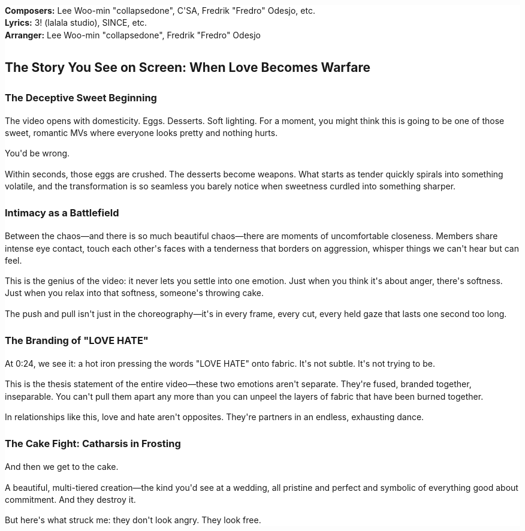 <span style="font-weight:bold;">Composers:</span> Lee Woo-min "collapsedone", C'SA, Fredrik "Fredro" Odesjo, etc.<br>
<span style="font-weight:bold;">Lyrics:</span> 3! (lalala studio), SINCE, etc.<br>
<span style="font-weight:bold;">Arranger:</span> Lee Woo-min "collapsedone", Fredrik "Fredro" Odesjo
</div>
</div>

<a name="story-on-screen"></a>
## The Story You See on Screen: When Love Becomes Warfare

### The Deceptive Sweet Beginning

The video opens with domesticity. Eggs. Desserts. Soft lighting. For a moment, you might think this is going to be one of those sweet, romantic MVs where everyone looks pretty and nothing hurts.

You'd be wrong.

Within seconds, those eggs are crushed. The desserts become weapons. What starts as tender quickly spirals into something volatile, and the transformation is so seamless you barely notice when sweetness curdled into something sharper.

### Intimacy as a Battlefield

Between the chaos—and there is so much beautiful chaos—there are moments of uncomfortable closeness. Members share intense eye contact, touch each other's faces with a tenderness that borders on aggression, whisper things we can't hear but can feel.

This is the genius of the video: it never lets you settle into one emotion. Just when you think it's about anger, there's softness. Just when you relax into that softness, someone's throwing cake.

The push and pull isn't just in the choreography—it's in every frame, every cut, every held gaze that lasts one second too long.

### The Branding of "LOVE HATE"

At 0:24, we see it: a hot iron pressing the words "LOVE HATE" onto fabric. It's not subtle. It's not trying to be.

This is the thesis statement of the entire video—these two emotions aren't separate. They're fused, branded together, inseparable. You can't pull them apart any more than you can unpeel the layers of fabric that have been burned together.

In relationships like this, love and hate aren't opposites. They're partners in an endless, exhausting dance.

### The Cake Fight: Catharsis in Frosting

And then we get to the cake.

A beautiful, multi-tiered creation—the kind you'd see at a wedding, all pristine and perfect and symbolic of everything good about commitment. And they destroy it.

But here's what struck me: they don't look angry. They look free.
